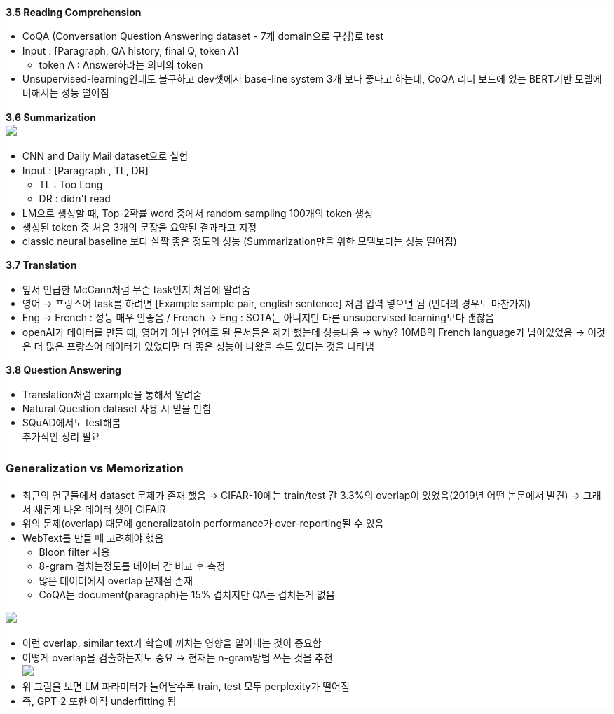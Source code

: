 **3.5 Reading Comprehension**  
- CoQA (Conversation Question Answering dataset - 7개 domain으로 구성)로 test   
- Input : [Paragraph, QA history, final Q, token A]  
	- token A : Answer하라는 의미의 token  
- Unsupervised-learning인데도 불구하고 dev셋에서 base-line system 3개 보다 좋다고 하는데, CoQA 리더 보드에 있는 BERT기반 모델에 비해서는 성능 떨어짐  

**3.6 Summarization**  
![
](https://lh3.googleusercontent.com/lWGbE9LNK6Fm1xUyYJXQkz0pgMm76YdoP-4GRcT5d-ePA0JrCZVSFymmKdp2vKtdpIZYYYxWxEz_ "gpt2_3")   
- CNN and Daily Mail dataset으로 실험  
- Input : [Paragraph , TL, DR]  
	- TL : Too Long  
	- DR : didn't read  
- LM으로 생성할 때, Top-2확률 word 중에서 random sampling 100개의 token 생성  
- 생성된 token 중 처음 3개의 문장을 요약된 결과라고 지정  
- classic neural baseline 보다 살짝 좋은 정도의 성능 (Summarization만을 위한 모델보다는 성능 떨어짐)  

**3.7 Translation**  
- 앞서 언급한 McCann처럼 무슨 task인지 처음에 알려줌  
- 영어 → 프랑스어 task를 하려면 [Example sample pair, english sentence] 처럼 입력 넣으면 됨 (반대의 경우도 마찬가지)    
- Eng → French : 성능 매우 안좋음 / French → Eng : SOTA는 아니지만 다른 unsupervised learning보다 괜찮음  
- openAI가 데이터를 만들 때, 영어가 아닌 언어로 된 문서들은 제거 했는데 성능나옴 → why? 10MB의 French language가 남아있었음 → 이것은 더 많은 프랑스어 데이터가 있었다면 더 좋은 성능이 나왔을 수도 있다는 것을 나타냄  

**3.8 Question Answering**  
- Translation처럼 example을 통해서 알려줌  
- Natural Question dataset 사용 시 믿을 만함  
- SQuAD에서도 test해봄  
추가적인 정리 필요  

### Generalization vs Memorization  
- 최근의 연구들에서 dataset 문제가 존재 했음 → CIFAR-10에는 train/test 간 3.3%의 overlap이 있었음(2019년 어떤 논문에서 발견) → 그래서 새롭게 나온 데이터 셋이 CIFAIR  
- 위의 문제(overlap) 때문에 generalizatoin performance가 over-reporting될 수 있음  
- WebText를 만들 때 고려해야 했음
	- Bloon filter 사용   
	- 8-gram 겹치는정도를 데이터 간 비교 후 측정  
	- 많은 데이터에서 overlap 문제점 존재  
	- CoQA는 document(paragraph)는 15% 겹치지만 QA는 겹치는게 없음  

![
](https://lh3.googleusercontent.com/VOsknt70D9Rye5a1ayjR0iEIpy-tMV80la4sloKXuBUEG578YXXqyOQvQAC-bGKXot8-X5jTKcwL "gpt2_5")   
 - 이런 overlap, similar text가 학습에 끼치는 영향을 알아내는 것이 중요함  
 - 어떻게 overlap을 검출하는지도 중요 → 현재는 n-gram방법 쓰는 것을 추천  
![
](https://lh3.googleusercontent.com/ItrJ7hZx0RVwNz1R_0TqWZZbixHF0MBD-pYc1wEp5MTFovIDO7-HV_6yEOsgsOXH-3TC-uJWnaEn "gpt2_6")  
- 위 그림을 보면 LM 파라미터가 늘어날수록 train, test 모두 perplexity가 떨어짐  
- 즉, GPT-2 또한 아직 underfitting 됨  
